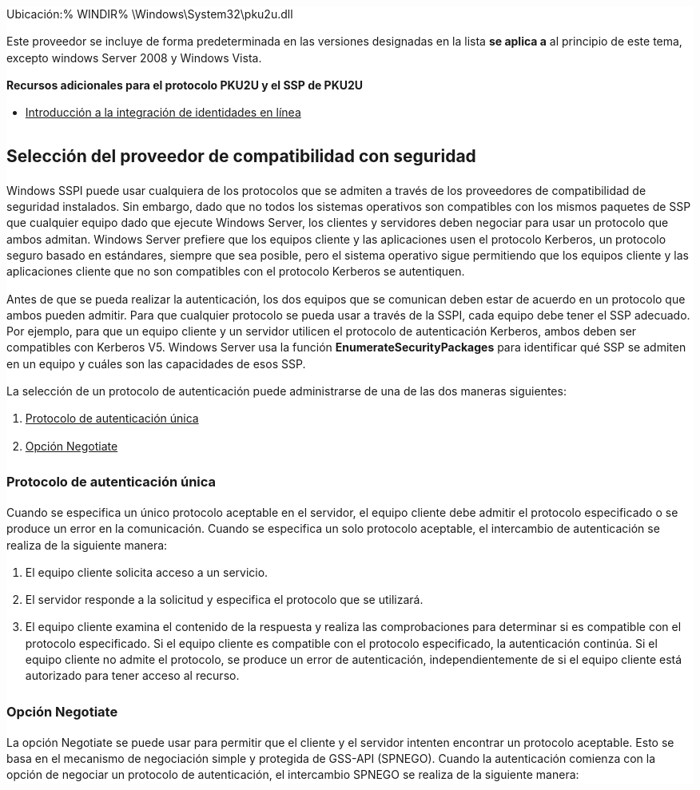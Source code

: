 Ubicación:% WINDIR% \Windows\System32\pku2u.dll

Este proveedor se incluye de forma predeterminada en las versiones designadas en la lista **se aplica a** al principio de este tema, excepto windows Server 2008 y Windows Vista.

**Recursos adicionales para el protocolo PKU2U y el SSP de PKU2U**

-   [Introducción a la integración de identidades en línea](https://technet.microsoft.com/library/dd560662(v=ws.10).aspx)

## <a name="security-support-provider-selection"></a><a name="BKMK_SecuritySupportProviderSelection"></a>Selección del proveedor de compatibilidad con seguridad
Windows SSPI puede usar cualquiera de los protocolos que se admiten a través de los proveedores de compatibilidad de seguridad instalados. Sin embargo, dado que no todos los sistemas operativos son compatibles con los mismos paquetes de SSP que cualquier equipo dado que ejecute Windows Server, los clientes y servidores deben negociar para usar un protocolo que ambos admitan. Windows Server prefiere que los equipos cliente y las aplicaciones usen el protocolo Kerberos, un protocolo seguro basado en estándares, siempre que sea posible, pero el sistema operativo sigue permitiendo que los equipos cliente y las aplicaciones cliente que no son compatibles con el protocolo Kerberos se autentiquen.

Antes de que se pueda realizar la autenticación, los dos equipos que se comunican deben estar de acuerdo en un protocolo que ambos pueden admitir. Para que cualquier protocolo se pueda usar a través de la SSPI, cada equipo debe tener el SSP adecuado. Por ejemplo, para que un equipo cliente y un servidor utilicen el protocolo de autenticación Kerberos, ambos deben ser compatibles con Kerberos V5. Windows Server usa la función **EnumerateSecurityPackages** para identificar qué SSP se admiten en un equipo y cuáles son las capacidades de esos SSP.

La selección de un protocolo de autenticación puede administrarse de una de las dos maneras siguientes:

1.  [Protocolo de autenticación única](#BKMK_SingleAuth)

2.  [Opción Negotiate](#BKMK_Negotiate)

### <a name="single-authentication-protocol"></a><a name="BKMK_SingleAuth"></a>Protocolo de autenticación única
Cuando se especifica un único protocolo aceptable en el servidor, el equipo cliente debe admitir el protocolo especificado o se produce un error en la comunicación. Cuando se especifica un solo protocolo aceptable, el intercambio de autenticación se realiza de la siguiente manera:

1.  El equipo cliente solicita acceso a un servicio.

2.  El servidor responde a la solicitud y especifica el protocolo que se utilizará.

3.  El equipo cliente examina el contenido de la respuesta y realiza las comprobaciones para determinar si es compatible con el protocolo especificado. Si el equipo cliente es compatible con el protocolo especificado, la autenticación continúa. Si el equipo cliente no admite el protocolo, se produce un error de autenticación, independientemente de si el equipo cliente está autorizado para tener acceso al recurso.

### <a name="negotiate-option"></a><a name="BKMK_Negotiate"></a>Opción Negotiate
La opción Negotiate se puede usar para permitir que el cliente y el servidor intenten encontrar un protocolo aceptable. Esto se basa en el mecanismo de negociación simple y protegida de GSS-API (SPNEGO). Cuando la autenticación comienza con la opción de negociar un protocolo de autenticación, el intercambio SPNEGO se realiza de la siguiente manera:

